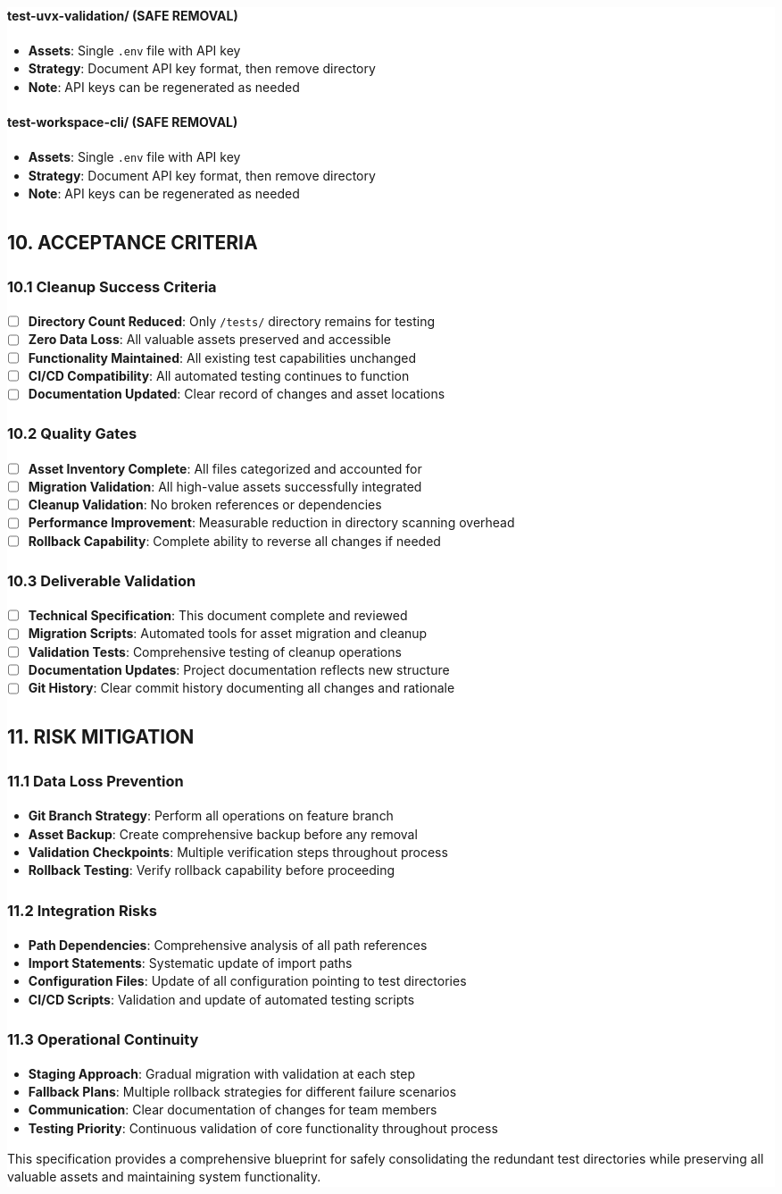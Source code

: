 #### **test-uvx-validation/** (SAFE REMOVAL)
- **Assets**: Single `.env` file with API key
- **Strategy**: Document API key format, then remove directory
- **Note**: API keys can be regenerated as needed

#### **test-workspace-cli/** (SAFE REMOVAL)
- **Assets**: Single `.env` file with API key  
- **Strategy**: Document API key format, then remove directory
- **Note**: API keys can be regenerated as needed

## 10. ACCEPTANCE CRITERIA

### 10.1 Cleanup Success Criteria
- [ ] **Directory Count Reduced**: Only `/tests/` directory remains for testing
- [ ] **Zero Data Loss**: All valuable assets preserved and accessible
- [ ] **Functionality Maintained**: All existing test capabilities unchanged
- [ ] **CI/CD Compatibility**: All automated testing continues to function
- [ ] **Documentation Updated**: Clear record of changes and asset locations

### 10.2 Quality Gates
- [ ] **Asset Inventory Complete**: All files categorized and accounted for
- [ ] **Migration Validation**: All high-value assets successfully integrated
- [ ] **Cleanup Validation**: No broken references or dependencies
- [ ] **Performance Improvement**: Measurable reduction in directory scanning overhead
- [ ] **Rollback Capability**: Complete ability to reverse all changes if needed

### 10.3 Deliverable Validation
- [ ] **Technical Specification**: This document complete and reviewed
- [ ] **Migration Scripts**: Automated tools for asset migration and cleanup
- [ ] **Validation Tests**: Comprehensive testing of cleanup operations
- [ ] **Documentation Updates**: Project documentation reflects new structure
- [ ] **Git History**: Clear commit history documenting all changes and rationale

## 11. RISK MITIGATION

### 11.1 Data Loss Prevention
- **Git Branch Strategy**: Perform all operations on feature branch
- **Asset Backup**: Create comprehensive backup before any removal
- **Validation Checkpoints**: Multiple verification steps throughout process
- **Rollback Testing**: Verify rollback capability before proceeding

### 11.2 Integration Risks
- **Path Dependencies**: Comprehensive analysis of all path references
- **Import Statements**: Systematic update of import paths
- **Configuration Files**: Update of all configuration pointing to test directories
- **CI/CD Scripts**: Validation and update of automated testing scripts

### 11.3 Operational Continuity
- **Staging Approach**: Gradual migration with validation at each step
- **Fallback Plans**: Multiple rollback strategies for different failure scenarios
- **Communication**: Clear documentation of changes for team members
- **Testing Priority**: Continuous validation of core functionality throughout process

This specification provides a comprehensive blueprint for safely consolidating the redundant test directories while preserving all valuable assets and maintaining system functionality.